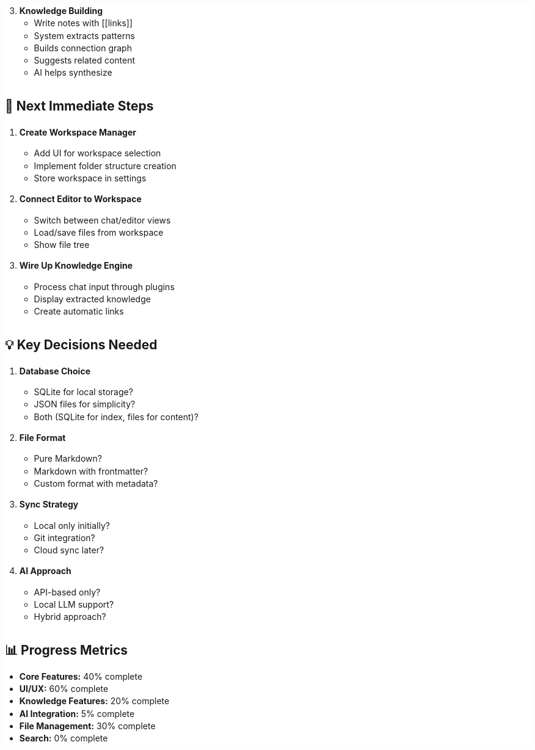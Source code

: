 3. **Knowledge Building**
   - Write notes with [[links]]
   - System extracts patterns
   - Builds connection graph
   - Suggests related content
   - AI helps synthesize

## 🎯 Next Immediate Steps

1. **Create Workspace Manager**
   - Add UI for workspace selection
   - Implement folder structure creation
   - Store workspace in settings

2. **Connect Editor to Workspace**
   - Switch between chat/editor views
   - Load/save files from workspace
   - Show file tree

3. **Wire Up Knowledge Engine**
   - Process chat input through plugins
   - Display extracted knowledge
   - Create automatic links

## 💡 Key Decisions Needed

1. **Database Choice**
   - SQLite for local storage?
   - JSON files for simplicity?
   - Both (SQLite for index, files for content)?

2. **File Format**
   - Pure Markdown?
   - Markdown with frontmatter?
   - Custom format with metadata?

3. **Sync Strategy**
   - Local only initially?
   - Git integration?
   - Cloud sync later?

4. **AI Approach**
   - API-based only?
   - Local LLM support?
   - Hybrid approach?

## 📊 Progress Metrics

- **Core Features:** 40% complete
- **UI/UX:** 60% complete
- **Knowledge Features:** 20% complete
- **AI Integration:** 5% complete
- **File Management:** 30% complete
- **Search:** 0% complete
